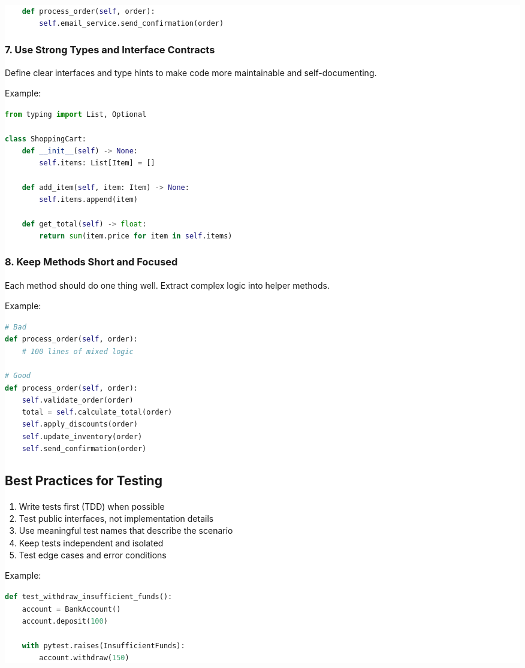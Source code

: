```python
    def process_order(self, order):
        self.email_service.send_confirmation(order)
```

### 7. Use Strong Types and Interface Contracts
Define clear interfaces and type hints to make code more maintainable and self-documenting.

Example:
```python
from typing import List, Optional

class ShoppingCart:
    def __init__(self) -> None:
        self.items: List[Item] = []
        
    def add_item(self, item: Item) -> None:
        self.items.append(item)
        
    def get_total(self) -> float:
        return sum(item.price for item in self.items)
```

### 8. Keep Methods Short and Focused
Each method should do one thing well. Extract complex logic into helper methods.

Example:
```python
# Bad
def process_order(self, order):
    # 100 lines of mixed logic

# Good
def process_order(self, order):
    self.validate_order(order)
    total = self.calculate_total(order)
    self.apply_discounts(order)
    self.update_inventory(order)
    self.send_confirmation(order)
```

## Best Practices for Testing

1. Write tests first (TDD) when possible
2. Test public interfaces, not implementation details
3. Use meaningful test names that describe the scenario
4. Keep tests independent and isolated
5. Test edge cases and error conditions

Example:
```python
def test_withdraw_insufficient_funds():
    account = BankAccount()
    account.deposit(100)
    
    with pytest.raises(InsufficientFunds):
        account.withdraw(150)
```
